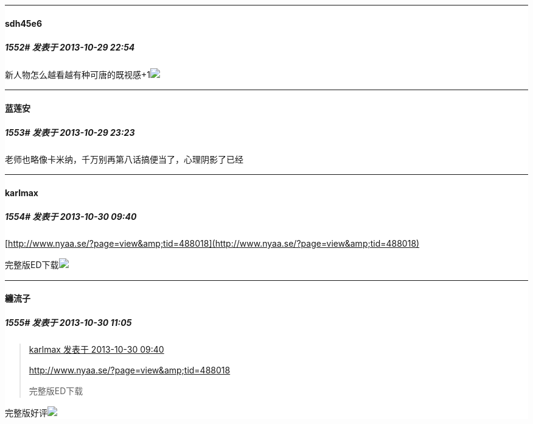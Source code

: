 *****

####  sdh45e6  
##### 1552#       发表于 2013-10-29 22:54




新人物怎么越看越有种可唐的既视感+1<img src="https://static.saraba1st.com/image/smiley/bundam/6.png" referrerpolicy="no-referrer">







*****

####  蓝莲安  
##### 1553#       发表于 2013-10-29 23:23




老师也略像卡米纳，千万别再第八话搞便当了，心理阴影了已经







*****

####  karlmax  
##### 1554#       发表于 2013-10-30 09:40



[http://www.nyaa.se/?page=view&amp;tid=488018](http://www.nyaa.se/?page=view&amp;tid=488018)

完整版ED下载<img src="https://static.saraba1st.com/image/smiley/face/119.gif" referrerpolicy="no-referrer">







*****

####  纏流子  
##### 1555#       发表于 2013-10-30 11:05



<blockquote><a href="httphttps://bbs.saraba1st.com/2b/forum.php?mod=redirect&amp;goto=findpost&amp;pid=23445963&amp;ptid=915948" target="_blank">karlmax 发表于 2013-10-30 09:40</a>

http://www.nyaa.se/?page=view&amp;tid=488018

完整版ED下载</blockquote>
完整版好评<img src="https://static.saraba1st.com/image/smiley/face/159.jpg" referrerpolicy="no-referrer">

